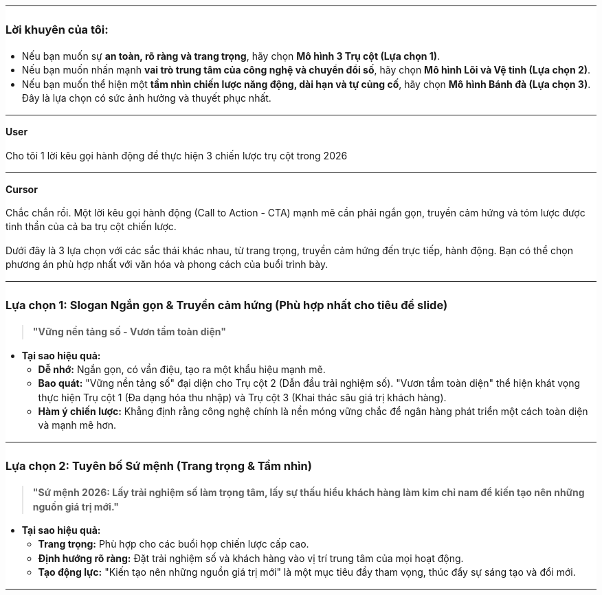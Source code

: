     

---

### **Lời khuyên của tôi:**

*   Nếu bạn muốn sự **an toàn, rõ ràng và trang trọng**, hãy chọn **Mô hình 3 Trụ cột (Lựa chọn 1)**.
*   Nếu bạn muốn nhấn mạnh **vai trò trung tâm của công nghệ và chuyển đổi số**, hãy chọn **Mô hình Lõi và Vệ tinh (Lựa chọn 2)**.
*   Nếu bạn muốn thể hiện một **tầm nhìn chiến lược năng động, dài hạn và tự củng cố**, hãy chọn **Mô hình Bánh đà (Lựa chọn 3)**. Đây là lựa chọn có sức ảnh hưởng và thuyết phục nhất.

---

**User**

Cho tôi 1 lời kêu gọi hành động để thực hiện 3 chiến lược trụ cột trong 2026


---

**Cursor**

Chắc chắn rồi. Một lời kêu gọi hành động (Call to Action - CTA) mạnh mẽ cần phải ngắn gọn, truyền cảm hứng và tóm lược được tinh thần của cả ba trụ cột chiến lược.

Dưới đây là 3 lựa chọn với các sắc thái khác nhau, từ trang trọng, truyền cảm hứng đến trực tiếp, hành động. Bạn có thể chọn phương án phù hợp nhất với văn hóa và phong cách của buổi trình bày.

---

### **Lựa chọn 1: Slogan Ngắn gọn & Truyền cảm hứng (Phù hợp nhất cho tiêu đề slide)**

> **"Vững nền tảng số - Vươn tầm toàn diện"**

*   **Tại sao hiệu quả:**
    *   **Dễ nhớ:** Ngắn gọn, có vần điệu, tạo ra một khẩu hiệu mạnh mẽ.
    *   **Bao quát:** "Vững nền tảng số" đại diện cho Trụ cột 2 (Dẫn đầu trải nghiệm số). "Vươn tầm toàn diện" thể hiện khát vọng thực hiện Trụ cột 1 (Đa dạng hóa thu nhập) và Trụ cột 3 (Khai thác sâu giá trị khách hàng).
    *   **Hàm ý chiến lược:** Khẳng định rằng công nghệ chính là nền móng vững chắc để ngân hàng phát triển một cách toàn diện và mạnh mẽ hơn.

---

### **Lựa chọn 2: Tuyên bố Sứ mệnh (Trang trọng & Tầm nhìn)**

> **"Sứ mệnh 2026: Lấy trải nghiệm số làm trọng tâm, lấy sự thấu hiểu khách hàng làm kim chỉ nam để kiến tạo nên những nguồn giá trị mới."**

*   **Tại sao hiệu quả:**
    *   **Trang trọng:** Phù hợp cho các buổi họp chiến lược cấp cao.
    *   **Định hướng rõ ràng:** Đặt trải nghiệm số và khách hàng vào vị trí trung tâm của mọi hoạt động.
    *   **Tạo động lực:** "Kiến tạo nên những nguồn giá trị mới" là một mục tiêu đầy tham vọng, thúc đẩy sự sáng tạo và đổi mới.

---